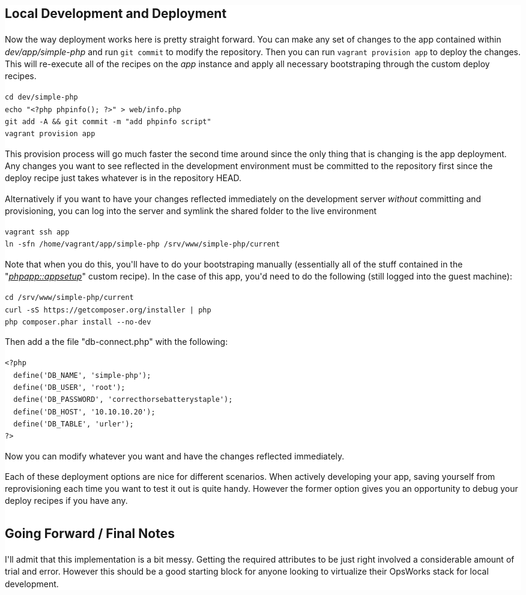 ## Local Development and Deployment

Now the way deployment works here is pretty straight forward.  You can make any set of changes to the app contained within *dev/app/simple-php* and run `git commit` to modify the repository. Then you can run `vagrant provision app` to deploy the changes. This will re-execute all of the recipes on the *app* instance and apply all necessary bootstraping through the custom deploy recipes.

	cd dev/simple-php
	echo "<?php phpinfo(); ?>" > web/info.php
	git add -A && git commit -m "add phpinfo script"
	vagrant provision app

This provision process will go much faster the second time around since the only thing that is changing is the app deployment. Any changes you want to see reflected in the development environment must be committed to the repository first since the deploy recipe just takes whatever is in the repository HEAD.

Alternatively if you want to have your changes reflected immediately on the development server *without* committing and provisioning, you can log into the server and symlink the shared folder to the live environment

	vagrant ssh app
	ln -sfn /home/vagrant/app/simple-php /srv/www/simple-php/current

Note that when you do this, you'll have to do your bootstraping manually (essentially all of the stuff contained in the "*[phpapp::appsetup](https://github.com/amazonwebservices/opsworks-example-cookbooks/blob/master/phpapp/recipes/appsetup.rb)*" custom recipe). In the case of this app, you'd need to do the following (still logged into the guest machine):

	cd /srv/www/simple-php/current
	curl -sS https://getcomposer.org/installer | php
	php composer.phar install --no-dev

Then add a the file "db-connect.php" with the following:

	<?php 
	  define('DB_NAME', 'simple-php');
	  define('DB_USER', 'root');
	  define('DB_PASSWORD', 'correcthorsebatterystaple');
	  define('DB_HOST', '10.10.10.20');
	  define('DB_TABLE', 'urler');
	?>

Now you can modify whatever you want and have the changes reflected immediately.

Each of these deployment options are nice for different scenarios. When actively developing your app, saving yourself from reprovisioning each time you want to test it out is quite handy. However the former option gives you an opportunity to debug your deploy recipes if you have any.

## Going Forward / Final Notes

I'll admit that this implementation is a bit messy. Getting the required attributes to be just right involved a considerable amount of trial and error.  However this should be a good starting block for anyone looking to virtualize their OpsWorks stack for local development.
